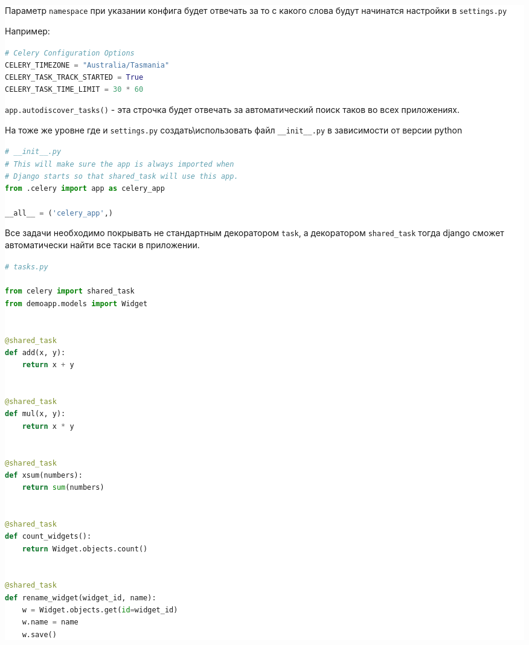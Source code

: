 Параметр `namespace` при указании конфига будет отвечать за то с какого слова будут начинатся настройки в `settings.py`

Например:

```python
# Celery Configuration Options
CELERY_TIMEZONE = "Australia/Tasmania"
CELERY_TASK_TRACK_STARTED = True
CELERY_TASK_TIME_LIMIT = 30 * 60
```


`app.autodiscover_tasks()` - эта строчка будет отвечать за автоматический поиск таков во всех приложениях.

На тоже же уровне где и `settings.py` создать\использовать файл `__init__.py` в зависимости от версии python

```python
# __init__.py
# This will make sure the app is always imported when
# Django starts so that shared_task will use this app.
from .celery import app as celery_app

__all__ = ('celery_app',)
```

Все задачи необходимо покрывать не стандартным декоратором `task`, а декоратором `shared_task` тогда django сможет автоматически найти все таски в приложении.

```python
# tasks.py

from celery import shared_task
from demoapp.models import Widget


@shared_task
def add(x, y):
    return x + y


@shared_task
def mul(x, y):
    return x * y


@shared_task
def xsum(numbers):
    return sum(numbers)


@shared_task
def count_widgets():
    return Widget.objects.count()


@shared_task
def rename_widget(widget_id, name):
    w = Widget.objects.get(id=widget_id)
    w.name = name
    w.save()
```
